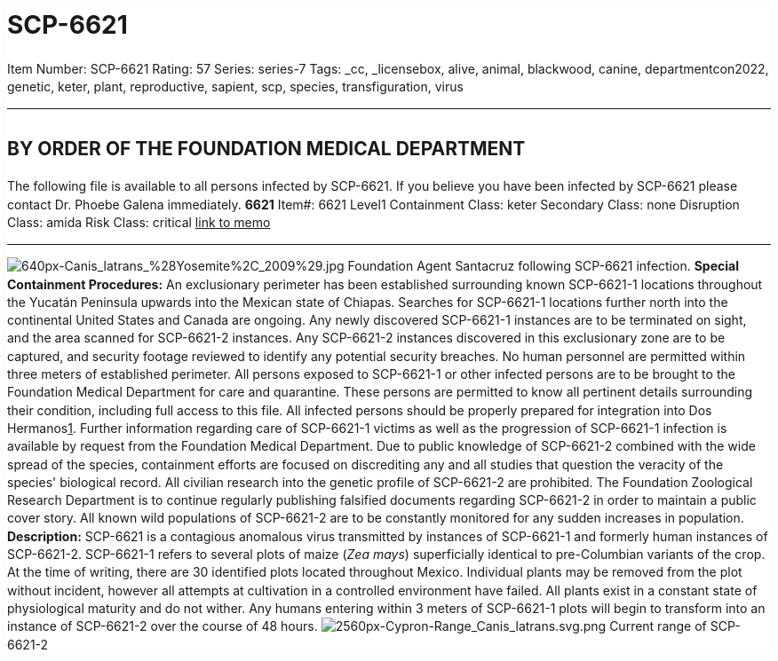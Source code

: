 # SCP-6621
Item Number: SCP-6621
Rating: 57
Series: series-7
Tags: _cc, _licensebox, alive, animal, blackwood, canine, departmentcon2022, genetic, keter, plant, reproductive, sapient, scp, species, transfiguration, virus

---

## BY ORDER OF THE FOUNDATION MEDICAL DEPARTMENT
The following file is available to all persons infected by SCP-6621. If you believe you have been infected by SCP-6621 please contact Dr. Phoebe Galena immediately.
**6621**
Item#: 6621
Level1
Containment Class:
keter
Secondary Class:
none
Disruption Class:
amida
Risk Class:
critical
[link to memo](/classification-committee-memo)  

* * *
![640px-Canis_latrans_%28Yosemite%2C_2009%29.jpg](https://upload.wikimedia.org/wikipedia/commons/thumb/c/ce/Canis_latrans_%28Yosemite%2C_2009%29.jpg/640px-Canis_latrans_%28Yosemite%2C_2009%29.jpg)
Foundation Agent Santacruz following SCP-6621 infection.
**Special Containment Procedures:** An exclusionary perimeter has been established surrounding known SCP-6621-1 locations throughout the Yucatán Peninsula upwards into the Mexican state of Chiapas. Searches for SCP-6621-1 locations further north into the continental United States and Canada are ongoing. Any newly discovered SCP-6621-1 instances are to be terminated on sight, and the area scanned for SCP-6621-2 instances. Any SCP-6621-2 instances discovered in this exclusionary zone are to be captured, and security footage reviewed to identify any potential security breaches. No human personnel are permitted within three meters of established perimeter.
All persons exposed to SCP-6621-1 or other infected persons are to be brought to the Foundation Medical Department for care and quarantine. These persons are permitted to know all pertinent details surrounding their condition, including full access to this file. All infected persons should be properly prepared for integration into Dos Hermanos[1](javascript:;). Further information regarding care of SCP-6621-1 victims as well as the progression of SCP-6621-1 infection is available by request from the Foundation Medical Department.
Due to public knowledge of SCP-6621-2 combined with the wide spread of the species, containment efforts are focused on discrediting any and all studies that question the veracity of the species' biological record. All civilian research into the genetic profile of SCP-6621-2 are prohibited. The Foundation Zoological Research Department is to continue regularly publishing falsified documents regarding SCP-6621-2 in order to maintain a public cover story. All known wild populations of SCP-6621-2 are to be constantly monitored for any sudden increases in population.
**Description:** SCP-6621 is a contagious anomalous virus transmitted by instances of SCP-6621-1 and formerly human instances of SCP-6621-2. SCP-6621-1 refers to several plots of maize (_Zea mays_) superficially identical to pre-Columbian variants of the crop. At the time of writing, there are 30 identified plots located throughout Mexico. Individual plants may be removed from the plot without incident, however all attempts at cultivation in a controlled environment have failed. All plants exist in a constant state of physiological maturity and do not wither. Any humans entering within 3 meters of SCP-6621-1 plots will begin to transform into an instance of SCP-6621-2 over the course of 48 hours.
![2560px-Cypron-Range_Canis_latrans.svg.png](https://upload.wikimedia.org/wikipedia/commons/thumb/4/4e/Cypron-Range_Canis_latrans.svg/2560px-Cypron-Range_Canis_latrans.svg.png)
Current range of SCP-6621-2